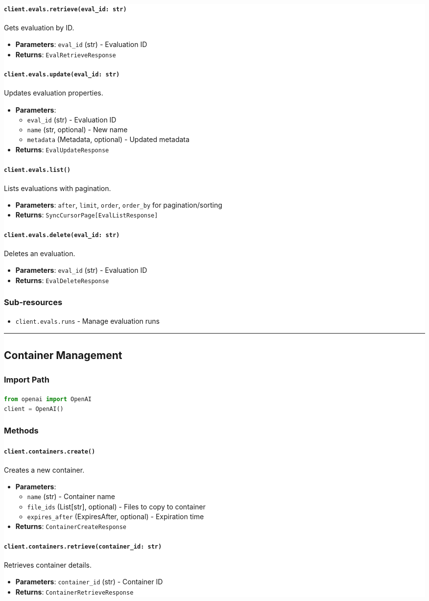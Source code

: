 #### `client.evals.retrieve(eval_id: str)`
Gets evaluation by ID.
- **Parameters**: `eval_id` (str) - Evaluation ID
- **Returns**: `EvalRetrieveResponse`

#### `client.evals.update(eval_id: str)`
Updates evaluation properties.
- **Parameters**:
  - `eval_id` (str) - Evaluation ID
  - `name` (str, optional) - New name
  - `metadata` (Metadata, optional) - Updated metadata
- **Returns**: `EvalUpdateResponse`

#### `client.evals.list()`
Lists evaluations with pagination.
- **Parameters**: `after`, `limit`, `order`, `order_by` for pagination/sorting
- **Returns**: `SyncCursorPage[EvalListResponse]`

#### `client.evals.delete(eval_id: str)`
Deletes an evaluation.
- **Parameters**: `eval_id` (str) - Evaluation ID
- **Returns**: `EvalDeleteResponse`

### Sub-resources
- `client.evals.runs` - Manage evaluation runs

---

## Container Management

### Import Path
```python
from openai import OpenAI
client = OpenAI()
```

### Methods

#### `client.containers.create()`
Creates a new container.
- **Parameters**:
  - `name` (str) - Container name
  - `file_ids` (List[str], optional) - Files to copy to container
  - `expires_after` (ExpiresAfter, optional) - Expiration time
- **Returns**: `ContainerCreateResponse`

#### `client.containers.retrieve(container_id: str)`
Retrieves container details.
- **Parameters**: `container_id` (str) - Container ID
- **Returns**: `ContainerRetrieveResponse`
